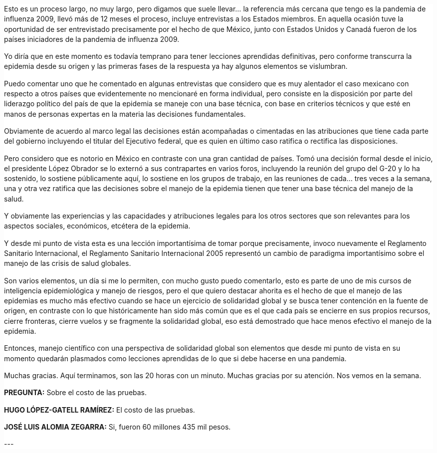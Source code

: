 Esto es un proceso largo, no muy largo, pero digamos que suele llevar… la
referencia más cercana que tengo es la pandemia de influenza 2009, llevó más
de 12 meses el proceso, incluye entrevistas a los Estados miembros. En aquella
ocasión tuve la oportunidad de ser entrevistado precisamente por el hecho de
que México, junto con Estados Unidos y Canadá fueron de los países iniciadores
de la pandemia de influenza 2009.

Yo diría que en este momento es todavía temprano para tener lecciones
aprendidas definitivas, pero conforme transcurra la epidemia desde su origen y
las primeras fases de la respuesta ya hay algunos elementos se vislumbran.

Puedo comentar uno que he comentado en algunas entrevistas que considero que
es muy alentador el caso mexicano con respecto a otros países que
evidentemente no mencionaré en forma individual, pero consiste en la
disposición por parte del liderazgo político del país de que la epidemia se
maneje con una base técnica, con base en criterios técnicos y que esté en
manos de personas expertas en la materia las decisiones fundamentales.

Obviamente de acuerdo al marco legal las decisiones están acompañadas o
cimentadas en las atribuciones que tiene cada parte del gobierno incluyendo el
titular del Ejecutivo federal, que es quien en último caso ratifica o
rectifica las disposiciones.

Pero considero que es notorio en México en contraste con una gran cantidad de
países. Tomó una decisión formal desde el inicio, el presidente López Obrador
se lo externó a sus contrapartes en varios foros, incluyendo la reunión del
grupo del G-20 y lo ha sostenido, lo sostiene públicamente aquí, lo sostiene
en los grupos de trabajo, en las reuniones de cada… tres veces a la semana,
una y otra vez ratifica que las decisiones sobre el manejo de la epidemia
tienen que tener una base técnica del manejo de la salud.

Y obviamente las experiencias y las capacidades y atribuciones legales para
los otros sectores que son relevantes para los aspectos sociales, económicos,
etcétera de la epidemia.

Y desde mi punto de vista esta es una lección importantísima de tomar porque
precisamente, invoco nuevamente el Reglamento Sanitario Internacional, el
Reglamento Sanitario Internacional 2005 representó un cambio de paradigma
importantísimo sobre el manejo de las crisis de salud globales.

Son varios elementos, un día si me lo permiten, con mucho gusto puedo
comentarlo, esto es parte de uno de mis cursos de inteligencia epidemiológica
y manejo de riesgos, pero el que quiero destacar ahorita es el hecho de que el
manejo de las epidemias es mucho más efectivo cuando se hace un ejercicio de
solidaridad global y se busca tener contención en la fuente de origen, en
contraste con lo que históricamente han sido más común que es el que cada país
se encierre en sus propios recursos, cierre fronteras, cierre vuelos y se
fragmente la solidaridad global, eso está demostrado que hace menos efectivo
el manejo de la epidemia.

Entonces, manejo científico con una perspectiva de solidaridad global son
elementos que desde mi punto de vista en su momento quedarán plasmados como
lecciones aprendidas de lo que si debe hacerse en una pandemia.

Muchas gracias. Aquí terminamos, son las 20 horas con un minuto. Muchas
gracias por su atención. Nos vemos en la semana.

**PREGUNTA:** Sobre el costo de las pruebas.

**HUGO LÓPEZ-GATELL RAMÍREZ:** El costo de las pruebas.

**JOSÉ LUIS ALOMIA ZEGARRA:** Si, fueron 60 millones 435 mil pesos.

\---

